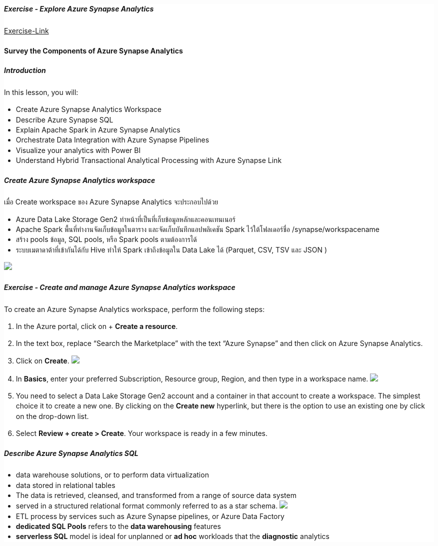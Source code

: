 ##### Exercise - Explore Azure Synapse Analytics
[Exercise-Link](https://learn.microsoft.com/en-us/training/modules/introduction-azure-synapse-analytics/4a-exercise-explore-synapse)

#### Survey the Components of Azure Synapse Analytics
##### Introduction
In this lesson, you will:
- Create Azure Synapse Analytics Workspace
- Describe Azure Synapse SQL
- Explain Apache Spark in Azure Synapse Analytics
- Orchestrate Data Integration with Azure Synapse Pipelines
- Visualize your analytics with Power BI
- Understand Hybrid Transactional Analytical Processing with Azure Synapse Link

##### Create Azure Synapse Analytics workspace
เมื่อ Create workspace ของ Azure Synapse Analytics จะประกอบไปด้วย
- Azure Data Lake Storage Gen2 ทำหน้าที่เป็นที่เก็บข้อมูลหลักและคอนเทนเนอร์
- Apache Spark พื้นที่ทำงานจัดเก็บข้อมูลในตาราง และจัดเก็บบันทึกแอปพลิเคชัน Spark ไว้ใต้โฟลเดอร์ชื่อ /synapse/workspacename
- สร้าง pools ข้อมูล, SQL pools, หรือ Spark pools ตามต้องการได้
- ระบบเมตาดาต้าที่เข้ากันได้กับ Hive ทำให้ Spark เข้าถึงข้อมูลใน Data Lake ได้ (Parquet, CSV, TSV และ JSON )

![](https://learn.microsoft.com/en-us/training/wwl-data-ai/survey-components-of-azure-synapse-analytics/media/azure-synapse-workspace.png)

##### Exercise - Create and manage Azure Synapse Analytics workspace
To create an Azure Synapse Analytics workspace, perform the following steps:

1. In the Azure portal, click on + **Create a resource**.
2. In the text box, replace “Search the Marketplace” with the text “Azure Synapse” and then click on Azure Synapse Analytics.
3. Click on **Create**.
![](https://learn.microsoft.com/en-us/training/wwl-data-ai/survey-components-of-azure-synapse-analytics/media/create-azure-synapse-workspace.png)

4. In **Basics**, enter your preferred Subscription, Resource group, Region, and then type in a workspace name.
![](https://learn.microsoft.com/en-us/training/wwl-data-ai/survey-components-of-azure-synapse-analytics/media/create-azure-synapse-workspace-basics-screen.png)
5. You need to select a Data Lake Storage Gen2 account and a container in that account to create a workspace. The simplest choice it to create a new one. By clicking on the **Create new** hyperlink, but there is the option to use an existing one by click on the drop-down list.
6. Select **Review + create > Create**. Your workspace is ready in a few minutes.

##### Describe Azure Synapse Analytics SQL
- data warehouse solutions, or to perform data virtualization
- data stored in relational tables
- The data is retrieved, cleansed, and transformed from a range of source data system
- served in a structured relational format commonly referred to as a star schema.
![](https://learn.microsoft.com/en-us/training/wwl-data-ai/survey-components-of-azure-synapse-analytics/media/relational-star-schema.png)
- ETL process by services such as Azure Synapse pipelines, or Azure Data Factory
- **dedicated SQL Pools** refers to the **data warehousing** features
- **serverless SQL** model is ideal for unplanned or **ad hoc** workloads that the **diagnostic** analytics
